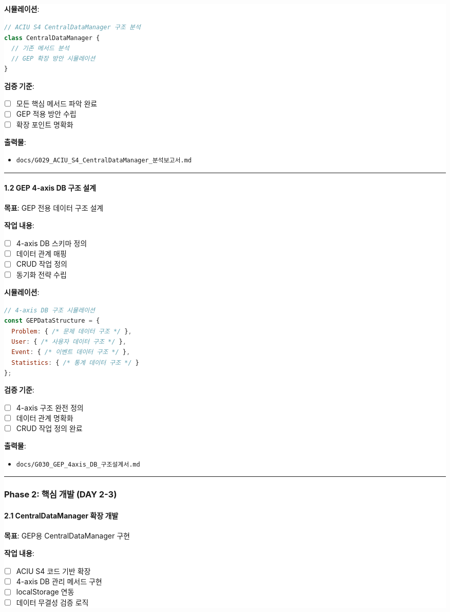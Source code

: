 **시뮬레이션**:
```javascript
// ACIU S4 CentralDataManager 구조 분석
class CentralDataManager {
  // 기존 메서드 분석
  // GEP 확장 방안 시뮬레이션
}
```

**검증 기준**:
- [ ] 모든 핵심 메서드 파악 완료
- [ ] GEP 적용 방안 수립
- [ ] 확장 포인트 명확화

**출력물**:
- `docs/G029_ACIU_S4_CentralDataManager_분석보고서.md`

---

#### **1.2 GEP 4-axis DB 구조 설계**
**목표**: GEP 전용 데이터 구조 설계

**작업 내용**:
- [ ] 4-axis DB 스키마 정의
- [ ] 데이터 관계 매핑
- [ ] CRUD 작업 정의
- [ ] 동기화 전략 수립

**시뮬레이션**:
```javascript
// 4-axis DB 구조 시뮬레이션
const GEPDataStructure = {
  Problem: { /* 문제 데이터 구조 */ },
  User: { /* 사용자 데이터 구조 */ },
  Event: { /* 이벤트 데이터 구조 */ },
  Statistics: { /* 통계 데이터 구조 */ }
};
```

**검증 기준**:
- [ ] 4-axis 구조 완전 정의
- [ ] 데이터 관계 명확화
- [ ] CRUD 작업 정의 완료

**출력물**:
- `docs/G030_GEP_4axis_DB_구조설계서.md`

---

### **Phase 2: 핵심 개발 (DAY 2-3)**

#### **2.1 CentralDataManager 확장 개발**
**목표**: GEP용 CentralDataManager 구현

**작업 내용**:
- [ ] ACIU S4 코드 기반 확장
- [ ] 4-axis DB 관리 메서드 구현
- [ ] localStorage 연동
- [ ] 데이터 무결성 검증 로직
